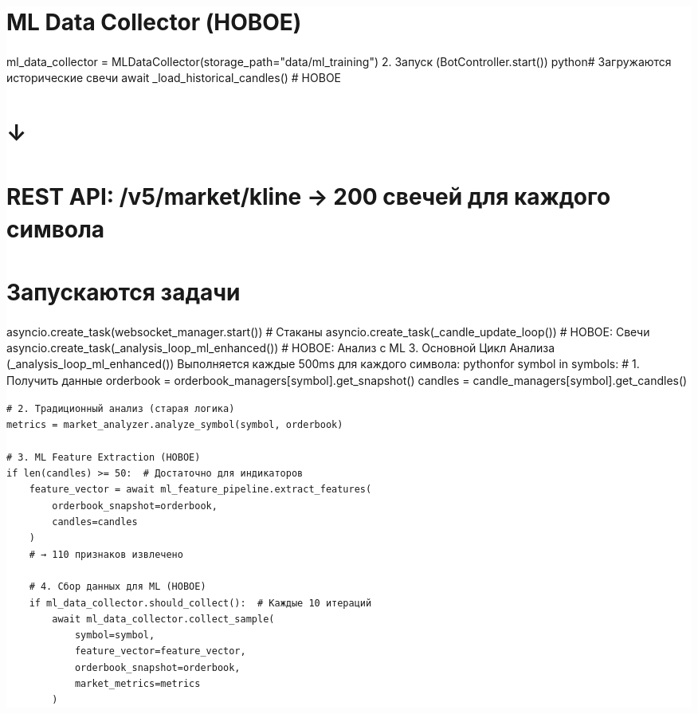 # ML Data Collector (НОВОЕ)
ml_data_collector = MLDataCollector(storage_path="data/ml_training")
2. Запуск (BotController.start())
python# Загружаются исторические свечи
await _load_historical_candles()  # НОВОЕ
# ↓
# REST API: /v5/market/kline → 200 свечей для каждого символа

# Запускаются задачи
asyncio.create_task(websocket_manager.start())           # Стаканы
asyncio.create_task(_candle_update_loop())               # НОВОЕ: Свечи
asyncio.create_task(_analysis_loop_ml_enhanced())        # НОВОЕ: Анализ с ML
3. Основной Цикл Анализа (_analysis_loop_ml_enhanced())
Выполняется каждые 500ms для каждого символа:
pythonfor symbol in symbols:
    # 1. Получить данные
    orderbook = orderbook_managers[symbol].get_snapshot()
    candles = candle_managers[symbol].get_candles()
    
    # 2. Традиционный анализ (старая логика)
    metrics = market_analyzer.analyze_symbol(symbol, orderbook)
    
    # 3. ML Feature Extraction (НОВОЕ)
    if len(candles) >= 50:  # Достаточно для индикаторов
        feature_vector = await ml_feature_pipeline.extract_features(
            orderbook_snapshot=orderbook,
            candles=candles
        )
        # → 110 признаков извлечено
        
        # 4. Сбор данных для ML (НОВОЕ)
        if ml_data_collector.should_collect():  # Каждые 10 итераций
            await ml_data_collector.collect_sample(
                symbol=symbol,
                feature_vector=feature_vector,
                orderbook_snapshot=orderbook,
                market_metrics=metrics
            )
    
